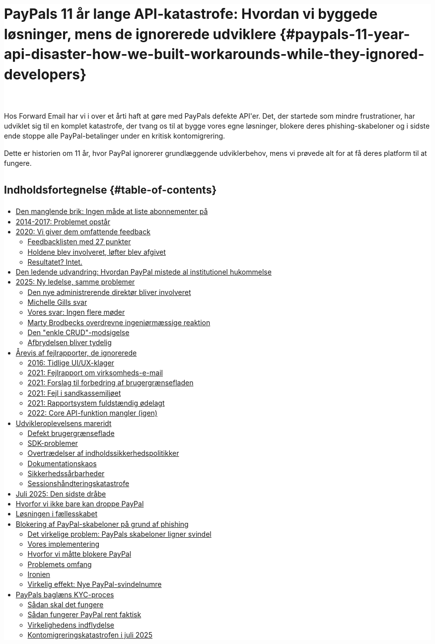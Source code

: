 # PayPals 11 år lange API-katastrofe: Hvordan vi byggede løsninger, mens de ignorerede udviklere {#paypals-11-year-api-disaster-how-we-built-workarounds-while-they-ignored-developers}

<img loading="lazy" src="/img/articles/pypl-disaster.webp" alt="" class="rounded-lg" />

<p class="lead mt-3">Hos Forward Email har vi i over et årti haft at gøre med PayPals defekte API'er. Det, der startede som mindre frustrationer, har udviklet sig til en komplet katastrofe, der tvang os til at bygge vores egne løsninger, blokere deres phishing-skabeloner og i sidste ende stoppe alle PayPal-betalinger under en kritisk kontomigrering.</p>
<p class="lead mt-3">Dette er historien om 11 år, hvor PayPal ignorerer grundlæggende udviklerbehov, mens vi prøvede alt for at få deres platform til at fungere.</p>

## Indholdsfortegnelse {#table-of-contents}

* [Den manglende brik: Ingen måde at liste abonnementer på](#the-missing-piece-no-way-to-list-subscriptions)
* [2014-2017: Problemet opstår](#2014-2017-the-problem-emerges)
* [2020: Vi giver dem omfattende feedback](#2020-we-give-them-extensive-feedback)
  * [Feedbacklisten med 27 punkter](#the-27-item-feedback-list)
  * [Holdene blev involveret, løfter blev afgivet](#teams-got-involved-promises-were-made)
  * [Resultatet? Intet.](#the-result-nothing)
* [Den ledende udvandring: Hvordan PayPal mistede al institutionel hukommelse](#the-executive-exodus-how-paypal-lost-all-institutional-memory)
* [2025: Ny ledelse, samme problemer](#2025-new-leadership-same-problems)
  * [Den nye administrerende direktør bliver involveret](#the-new-ceo-gets-involved)
  * [Michelle Gills svar](#michelle-gills-response)
  * [Vores svar: Ingen flere møder](#our-response-no-more-meetings)
  * [Marty Brodbecks overdrevne ingeniørmæssige reaktion](#marty-brodbecks-overengineering-response)
  * [Den "enkle CRUD"-modsigelse](#the-simple-crud-contradiction)
  * [Afbrydelsen bliver tydelig](#the-disconnect-becomes-clear)
* [Årevis af fejlrapporter, de ignorerede](#years-of-bug-reports-they-ignored)
  * [2016: Tidlige UI/UX-klager](#2016-early-uiux-complaints)
  * [2021: Fejlrapport om virksomheds-e-mail](#2021-business-email-bug-report)
  * [2021: Forslag til forbedring af brugergrænsefladen](#2021-ui-improvement-suggestions)
  * [2021: Fejl i sandkassemiljøet](#2021-sandbox-environment-failures)
  * [2021: Rapportsystem fuldstændig ødelagt](#2021-reports-system-completely-broken)
  * [2022: Core API-funktion mangler (igen)](#2022-core-api-feature-missing-again)
* [Udvikleroplevelsens mareridt](#the-developer-experience-nightmare)
  * [Defekt brugergrænseflade](#broken-user-interface)
  * [SDK-problemer](#sdk-problems)
  * [Overtrædelser af indholdssikkerhedspolitikker](#content-security-policy-violations)
  * [Dokumentationskaos](#documentation-chaos)
  * [Sikkerhedssårbarheder](#security-vulnerabilities)
  * [Sessionshåndteringskatastrofe](#session-management-disaster)
* [Juli 2025: Den sidste dråbe](#july-2025-the-final-straw)
* [Hvorfor vi ikke bare kan droppe PayPal](#why-we-cant-just-drop-paypal)
* [Løsningen i fællesskabet](#the-community-workaround)
* [Blokering af PayPal-skabeloner på grund af phishing](#blocking-paypal-templates-due-to-phishing)
  * [Det virkelige problem: PayPals skabeloner ligner svindel](#the-real-problem-paypals-templates-look-like-scams)
  * [Vores implementering](#our-implementation)
  * [Hvorfor vi måtte blokere PayPal](#why-we-had-to-block-paypal)
  * [Problemets omfang](#the-scale-of-the-problem)
  * [Ironien](#the-irony)
  * [Virkelig effekt: Nye PayPal-svindelnumre](#real-world-impact-novel-paypal-scams)
* [PayPals baglæns KYC-proces](#paypals-backwards-kyc-process)
  * [Sådan skal det fungere](#how-it-should-work)
  * [Sådan fungerer PayPal rent faktisk](#how-paypal-actually-works)
  * [Virkelighedens indflydelse](#the-real-world-impact)
  * [Kontomigreringskatastrofen i juli 2025](#the-july-2025-account-migration-disaster)